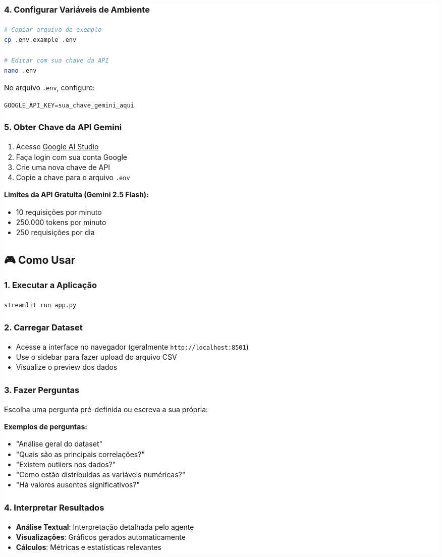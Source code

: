 ### 4. Configurar Variáveis de Ambiente
```bash
# Copiar arquivo de exemplo
cp .env.example .env

# Editar com sua chave da API
nano .env
```

No arquivo `.env`, configure:
```env
GOOGLE_API_KEY=sua_chave_gemini_aqui
```

### 5. Obter Chave da API Gemini

1. Acesse [Google AI Studio](https://ai.google.dev/)
2. Faça login com sua conta Google
3. Crie uma nova chave de API
4. Copie a chave para o arquivo `.env`

**Limites da API Gratuita (Gemini 2.5 Flash):**
- 10 requisições por minuto
- 250.000 tokens por minuto  
- 250 requisições por dia

## 🎮 Como Usar

### 1. Executar a Aplicação
```bash
streamlit run app.py
```

### 2. Carregar Dataset
- Acesse a interface no navegador (geralmente `http://localhost:8501`)
- Use o sidebar para fazer upload do arquivo CSV
- Visualize o preview dos dados

### 3. Fazer Perguntas
Escolha uma pergunta pré-definida ou escreva a sua própria:

**Exemplos de perguntas:**
- "Análise geral do dataset"
- "Quais são as principais correlações?"
- "Existem outliers nos dados?"
- "Como estão distribuídas as variáveis numéricas?"
- "Há valores ausentes significativos?"

### 4. Interpretar Resultados
- **Análise Textual**: Interpretação detalhada pelo agente
- **Visualizações**: Gráficos gerados automaticamente
- **Cálculos**: Métricas e estatísticas relevantes
